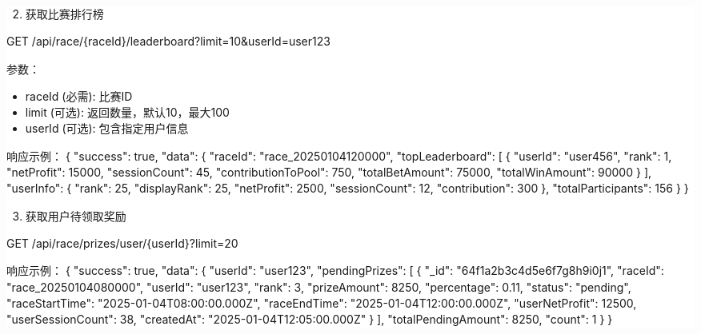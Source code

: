  2. 获取比赛排行榜

  GET /api/race/{raceId}/leaderboard?limit=10&userId=user123

  参数：
  - raceId (必需): 比赛ID
  - limit (可选): 返回数量，默认10，最大100
  - userId (可选): 包含指定用户信息

  响应示例：
  {
    "success": true,
    "data": {
      "raceId": "race_20250104120000",
      "topLeaderboard": [
        {
          "userId": "user456",
          "rank": 1,
          "netProfit": 15000,
          "sessionCount": 45,
          "contributionToPool": 750,
          "totalBetAmount": 75000,
          "totalWinAmount": 90000
        }
      ],
      "userInfo": {
        "rank": 25,
        "displayRank": 25,
        "netProfit": 2500,
        "sessionCount": 12,
        "contribution": 300
      },
      "totalParticipants": 156
    }
  }

  3. 获取用户待领取奖励

  GET /api/race/prizes/user/{userId}?limit=20

  响应示例：
  {
    "success": true,
    "data": {
      "userId": "user123",
      "pendingPrizes": [
        {
          "_id": "64f1a2b3c4d5e6f7g8h9i0j1",
          "raceId": "race_20250104080000",
          "userId": "user123",
          "rank": 3,
          "prizeAmount": 8250,
          "percentage": 0.11,
          "status": "pending",
          "raceStartTime": "2025-01-04T08:00:00.000Z",
          "raceEndTime": "2025-01-04T12:00:00.000Z",
          "userNetProfit": 12500,
          "userSessionCount": 38,
          "createdAt": "2025-01-04T12:05:00.000Z"
        }
      ],
      "totalPendingAmount": 8250,
      "count": 1
    }
  }
